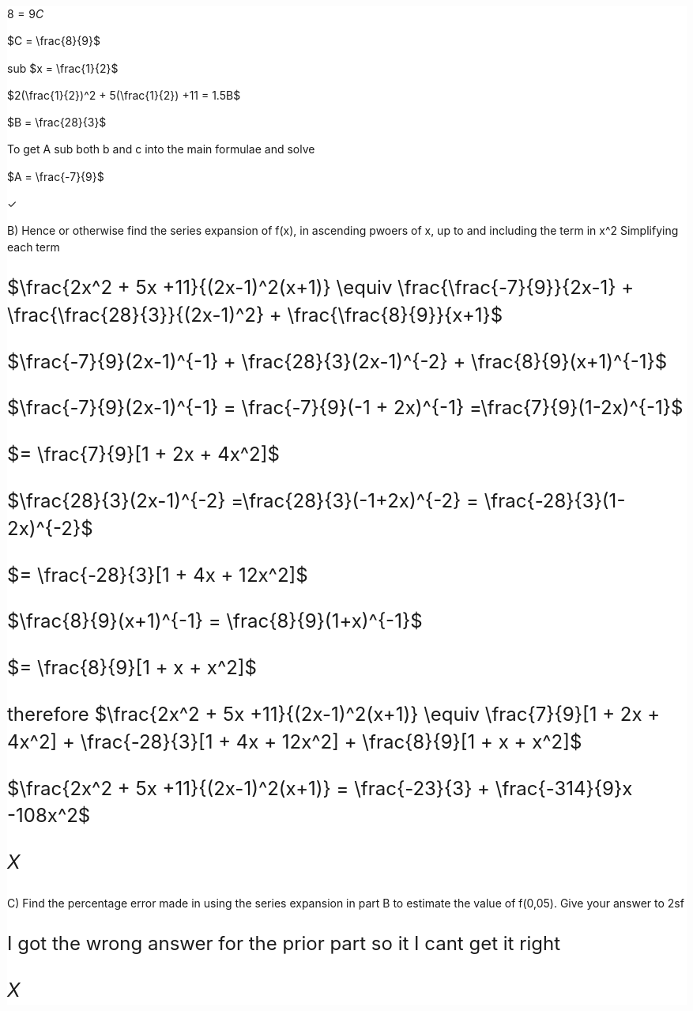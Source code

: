 $8 = 9C$

$C = \frac{8}{9}$


sub $x = \frac{1}{2}$

$2(\frac{1}{2})^2 + 5(\frac{1}{2}) +11 = 1.5B$

$B = \frac{28}{3}$

To get A sub both b and c into the main formulae and solve

$A = \frac{-7}{9}$

$\checkmark$

</font>

B) Hence or otherwise find the series expansion of f(x), in ascending pwoers of x, up to and including the term in x^2 Simplifying each term

<font size=5>

$\frac{2x^2 + 5x +11}{(2x-1)^2(x+1)} \equiv \frac{\frac{-7}{9}}{2x-1} + \frac{\frac{28}{3}}{(2x-1)^2} + \frac{\frac{8}{9}}{x+1}$

$\frac{-7}{9}(2x-1)^{-1} + \frac{28}{3}(2x-1)^{-2} + \frac{8}{9}(x+1)^{-1}$

$\frac{-7}{9}(2x-1)^{-1} = \frac{-7}{9}(-1 + 2x)^{-1} =\frac{7}{9}(1-2x)^{-1}$

$= \frac{7}{9}[1 + 2x + 4x^2]$

$\frac{28}{3}(2x-1)^{-2} =\frac{28}{3}(-1+2x)^{-2} = \frac{-28}{3}(1-2x)^{-2}$

$= \frac{-28}{3}[1 + 4x + 12x^2]$

$\frac{8}{9}(x+1)^{-1} = \frac{8}{9}(1+x)^{-1}$

$= \frac{8}{9}[1 + x + x^2]$

therefore $\frac{2x^2 + 5x +11}{(2x-1)^2(x+1)} \equiv \frac{7}{9}[1 + 2x + 4x^2] + \frac{-28}{3}[1 + 4x + 12x^2] + \frac{8}{9}[1 + x + x^2]$

$\frac{2x^2 + 5x +11}{(2x-1)^2(x+1)} = \frac{-23}{3} + \frac{-314}{9}x -108x^2$

$X$

</font>

C) Find the percentage error made in using the series expansion in part B to estimate the value of f(0,05). Give your answer to 2sf

<font size=5>

I got the wrong answer for the prior part so it I cant get it right


$X$